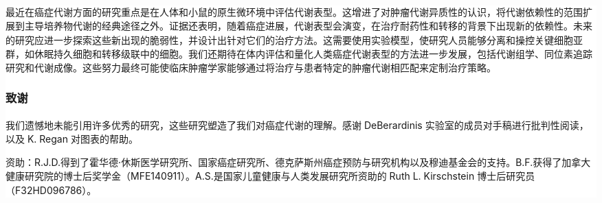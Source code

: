 最近在癌症代谢方面的研究重点是在人体和小鼠的原生微环境中评估代谢表型。这增进了对肿瘤代谢异质性的认识，将代谢依赖性的范围扩展到主导培养物代谢的经典途径之外。证据还表明，随着癌症进展，代谢表型会演变，在治疗耐药性和转移的背景下出现新的依赖性。未来的研究应进一步探索这些新出现的脆弱性，并设计出针对它们的治疗方法。这需要使用实验模型，使研究人员能够分离和操控关键细胞亚群，如休眠持久细胞和转移级联中的细胞。我们还期待在体内评估和量化人类癌症代谢表型的方法进一步发展，包括代谢组学、同位素追踪研究和代谢成像。这些努力最终可能使临床肿瘤学家能够通过将治疗与患者特定的肿瘤代谢相匹配来定制治疗策略。

### 致谢

我们遗憾地未能引用许多优秀的研究，这些研究塑造了我们对癌症代谢的理解。感谢 DeBerardinis 实验室的成员对手稿进行批判性阅读，以及 K. Regan 对图表的帮助。

资助：R.J.D.得到了霍华德·休斯医学研究所、国家癌症研究所、德克萨斯州癌症预防与研究机构以及穆迪基金会的支持。B.F.获得了加拿大健康研究院的博士后奖学金（MFE140911）。A.S.是国家儿童健康与人类发展研究所资助的 Ruth L. Kirschstein 博士后研究员（F32HD096786）。
